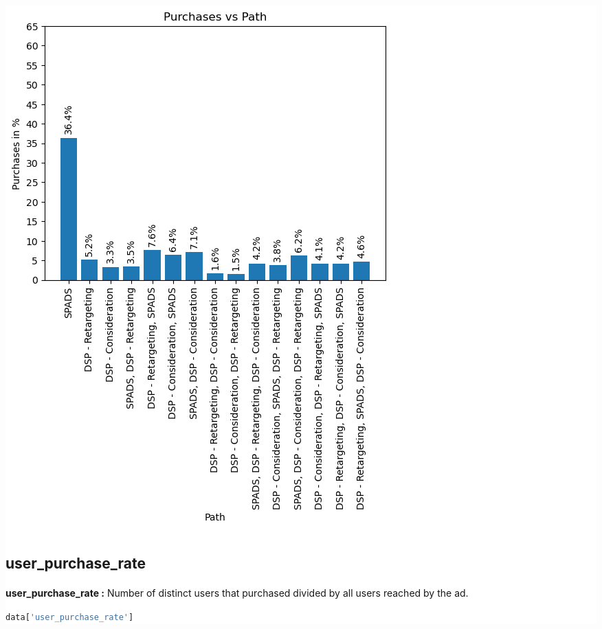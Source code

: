 ![png](Jellyfish_Assessment_files/Jellyfish_Assessment_55_0.png)
    


## user_purchase_rate

**user_purchase_rate :** Number of distinct users that purchased divided by all users reached by the ad.


```python
data['user_purchase_rate']
```


